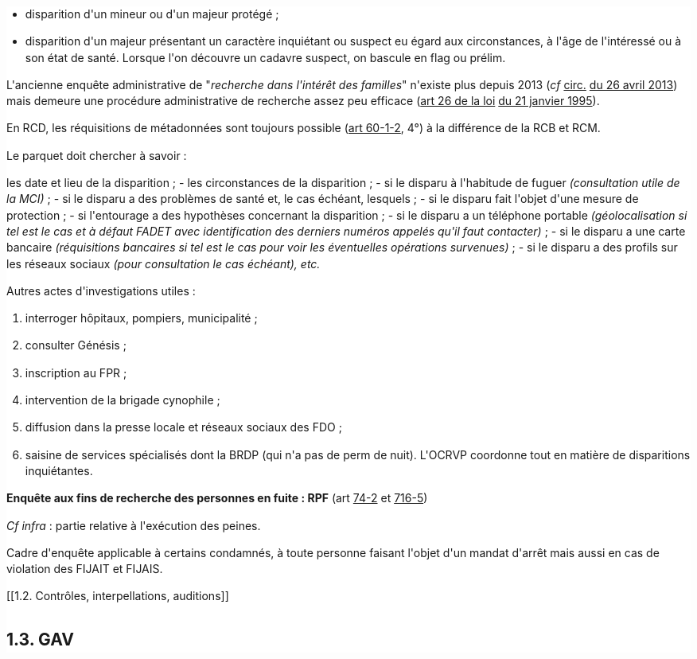 - disparition d'un mineur ou d'un majeur protégé ;

- disparition d'un majeur présentant un caractère inquiétant ou suspect eu égard aux circonstances, à l'âge de l'intéressé ou à son état de santé. Lorsque l'on découvre un cadavre suspect, on bascule en flag ou prélim.

L'ancienne enquête administrative de "*recherche dans l'intérêt des familles*" n'existe plus depuis 2013 (*cf* [circ.](http://circulaires.legifrance.gouv.fr/pdf/2013/05/cir_36977.pdf) [du 26 avril 2013](http://circulaires.legifrance.gouv.fr/pdf/2013/05/cir_36977.pdf)) mais demeure une procédure administrative de recherche assez peu efficace ([art 26 de la loi](https://www.legifrance.gouv.fr/affichTexteArticle.do%3Bjsessionid%3DD9AA9C1A6959079881D503039B8F881E.tplgfr34s_1?idArticle=LEGIARTI000006527983&cidTexte=LEGITEXT000005617582&dateTexte=20191030) [du 21 janvier 1995](https://www.legifrance.gouv.fr/affichTexteArticle.do%3Bjsessionid%3DD9AA9C1A6959079881D503039B8F881E.tplgfr34s_1?idArticle=LEGIARTI000006527983&cidTexte=LEGITEXT000005617582&dateTexte=20191030)).

En RCD, les réquisitions de métadonnées sont toujours possible ([art 60-1-2](https://www.legifrance.gouv.fr/codes/article_lc/LEGIARTI000045289397), 4°) à la différence de la RCB et RCM.

Le parquet doit chercher à savoir :

les date et lieu de la disparition ; - les circonstances de la disparition ; - si le disparu à l'habitude de fuguer *(consultation utile de la MCI)* ; - si le disparu a des problèmes de santé et, le cas échéant, lesquels ; - si le disparu fait l'objet d'une mesure de protection ; - si l'entourage a des hypothèses concernant la disparition ; - si le disparu a un téléphone portable *(géolocalisation si tel est le cas et à défaut FADET avec identification des derniers numéros appelés qu'il faut contacter)* ; - si le disparu a une carte bancaire *(réquisitions bancaires si tel est le cas pour voir les éventuelles opérations survenues)* ; - si le disparu a des profils sur les réseaux sociaux *(pour consultation le cas échéant), etc.*

Autres actes d'investigations utiles :

1. interroger hôpitaux, pompiers, municipalité ;

2. consulter Génésis ;

3. inscription au FPR ;

4. intervention de la brigade cynophile ;

5. diffusion dans la presse locale et réseaux sociaux des FDO ;

6. saisine de services spécialisés dont la BRDP (qui n'a pas de perm de nuit). L'OCRVP coordonne tout en matière de disparitions inquiétantes.

**Enquête aux fins de recherche des personnes en fuite : RPF** (art [74-2](https://www.legifrance.gouv.fr/affichCodeArticle.do?cidTexte=LEGITEXT000006071154&idArticle=LEGIARTI000006575118&dateTexte&categorieLien=cid) et [716-5](https://www.legifrance.gouv.fr/affichCodeArticle.do?cidTexte=LEGITEXT000006071154&idArticle=LEGIARTI000006578010&dateTexte&categorieLien=cid))

*Cf infra* : partie relative à l'exécution des peines.

Cadre d'enquête applicable à certains condamnés, à toute personne faisant l'objet d'un mandat d'arrêt mais aussi en cas de violation des FIJAIT et FIJAIS.

[[1.2. Contrôles, interpellations, auditions]]

## 1.3. GAV
